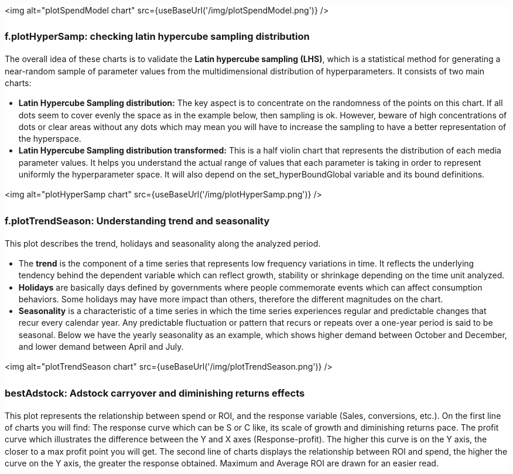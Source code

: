 <img alt="plotSpendModel chart" src={useBaseUrl('/img/plotSpendModel.png')} />

### f.plotHyperSamp: checking latin hypercube sampling distribution

The overall idea of these charts is to validate the **Latin hypercube sampling
(LHS)**, which is a statistical method for generating a near-random sample of
parameter values from the multidimensional distribution of hyperparameters. It
consists of two main charts:

- **Latin Hypercube Sampling distribution:** The key aspect is to concentrate on
  the randomness of the points on this chart. If all dots seem to cover evenly
  the space as in the example below, then sampling is ok. However, beware of
  high concentrations of dots or clear areas without any dots which may mean you
  will have to increase the sampling to have a better representation of the
  hyperspace.
- **Latin Hypercube Sampling distribution transformed:** This is a half violin
  chart that represents the distribution of each media parameter values. It
  helps you understand the actual range of values that each parameter is taking
  in order to represent uniformly the hyperparameter space. It will also depend
  on the set_hyperBoundGlobal variable and its bound definitions.

<img alt="plotHyperSamp chart" src={useBaseUrl('/img/plotHyperSamp.png')} />

### f.plotTrendSeason: Understanding trend and seasonality

This plot describes the trend, holidays and seasonality along the analyzed
period.

- The **trend** is the component of a time series that represents low frequency
  variations in time. It reflects the underlying tendency behind the dependent
  variable which can reflect growth, stability or shrinkage depending on the
  time unit analyzed.
- **Holidays** are basically days defined by governments where people
  commemorate events which can affect consumption behaviors. Some holidays may
  have more impact than others, therefore the different magnitudes on the chart.
- **Seasonality** is a characteristic of a time series in which the time series
  experiences regular and predictable changes that recur every calendar year.
  Any predictable fluctuation or pattern that recurs or repeats over a one-year
  period is said to be seasonal. Below we have the yearly seasonality as an
  example, which shows higher demand between October and December, and lower
  demand between April and July.

<img alt="plotTrendSeason chart" src={useBaseUrl('/img/plotTrendSeason.png')} />

### bestAdstock: Adstock carryover and diminishing returns effects

This plot represents the relationship between spend or ROI, and the response
variable (Sales, conversions, etc.). On the first line of charts you will find:
The response curve which can be S or C like, its scale of growth and diminishing
returns pace. The profit curve which illustrates the difference between the Y
and X axes (Response-profit). The higher this curve is on the Y axis, the closer
to a max profit point you will get. The second line of charts displays the
relationship between ROI and spend, the higher the curve on the Y axis, the
greater the response obtained. Maximum and Average ROI are drawn for an easier
read.
